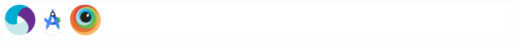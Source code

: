 <code><a href="https://appium.io/"><img width="6%" title="Appium" src="media/logo/appium.svg"></a></code>
<code><a href="https://developer.android.com/"><img width="6%" title="AndroidStudio" src="media/logo/AndroidStudio.svg"></a></code>
<code><a href="https://www.browserstack.com/"><img width="6%" title="Browser Stack" src="media/logo/Browserstack.svg"></a></code>